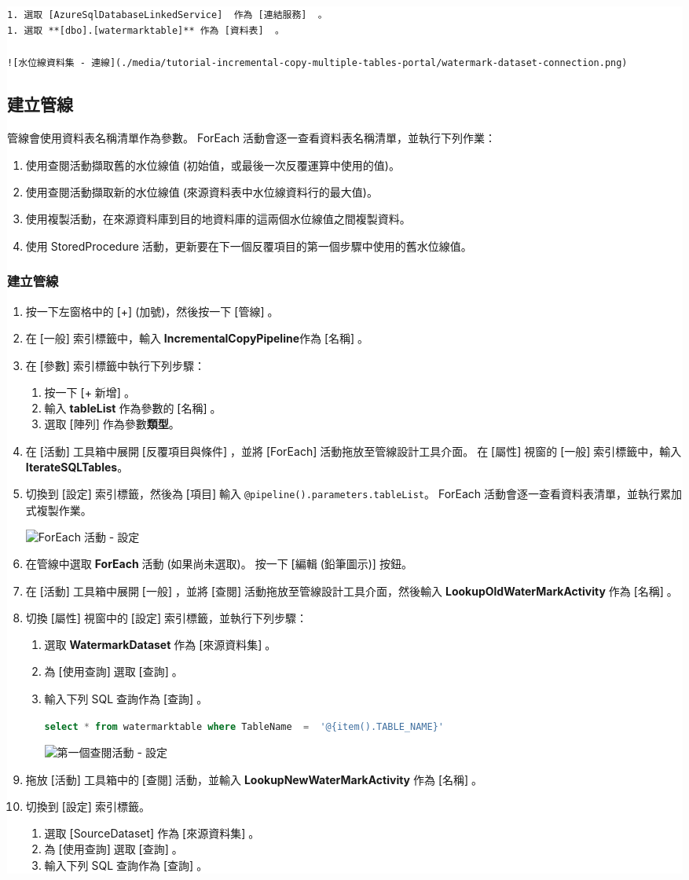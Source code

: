     1. 選取 [AzureSqlDatabaseLinkedService]  作為 [連結服務]  。
    1. 選取 **[dbo].[watermarktable]** 作為 [資料表]  。

    ![水位線資料集 - 連線](./media/tutorial-incremental-copy-multiple-tables-portal/watermark-dataset-connection.png)

## <a name="create-a-pipeline"></a>建立管線
管線會使用資料表名稱清單作為參數。 ForEach 活動會逐一查看資料表名稱清單，並執行下列作業： 

1. 使用查閱活動擷取舊的水位線值 (初始值，或最後一次反覆運算中使用的值)。

1. 使用查閱活動擷取新的水位線值 (來源資料表中水位線資料行的最大值)。

1. 使用複製活動，在來源資料庫到目的地資料庫的這兩個水位線值之間複製資料。

1. 使用 StoredProcedure 活動，更新要在下一個反覆項目的第一個步驟中使用的舊水位線值。 

### <a name="create-the-pipeline"></a>建立管線

1. 按一下左窗格中的 [+]  (加號)，然後按一下 [管線]  。

1. 在 [一般]  索引標籤中，輸入 **IncrementalCopyPipeline**作為 [名稱]  。 

1. 在 [參數]  索引標籤中執行下列步驟： 

    1. 按一下 [+ 新增]  。 
    1. 輸入 **tableList** 作為參數的 [名稱]  。 
    1. 選取 [陣列]  作為參數**類型**。

1. 在 [活動]  工具箱中展開 [反覆項目與條件]  ，並將 [ForEach]  活動拖放至管線設計工具介面。 在 [屬性]  視窗的 [一般]  索引標籤中，輸入 **IterateSQLTables**。 

1. 切換到 [設定]  索引標籤，然後為 [項目]  輸入 `@pipeline().parameters.tableList`。 ForEach 活動會逐一查看資料表清單，並執行累加式複製作業。 

    ![ForEach 活動 - 設定](./media/tutorial-incremental-copy-multiple-tables-portal/foreach-settings.png)

1. 在管線中選取 **ForEach** 活動 (如果尚未選取)。 按一下 [編輯 (鉛筆圖示)]  按鈕。

1. 在 [活動]  工具箱中展開 [一般]  ，並將 [查閱]  活動拖放至管線設計工具介面，然後輸入 **LookupOldWaterMarkActivity** 作為 [名稱]  。

1. 切換 [屬性]  視窗中的 [設定]  索引標籤，並執行下列步驟： 

    1. 選取 **WatermarkDataset** 作為 [來源資料集]  。
    1. 為 [使用查詢]  選取 [查詢]  。 
    1. 輸入下列 SQL 查詢作為 [查詢]  。 

        ```sql
        select * from watermarktable where TableName  =  '@{item().TABLE_NAME}'
        ```

        ![第一個查閱活動 - 設定](./media/tutorial-incremental-copy-multiple-tables-portal/first-lookup-settings.png)
1. 拖放 [活動]  工具箱中的 [查閱]  活動，並輸入 **LookupNewWaterMarkActivity** 作為 [名稱]  。
        
1. 切換到 [設定]  索引標籤。

    1. 選取 [SourceDataset]  作為 [來源資料集]  。 
    1. 為 [使用查詢]  選取 [查詢]  。
    1. 輸入下列 SQL 查詢作為 [查詢]  。
